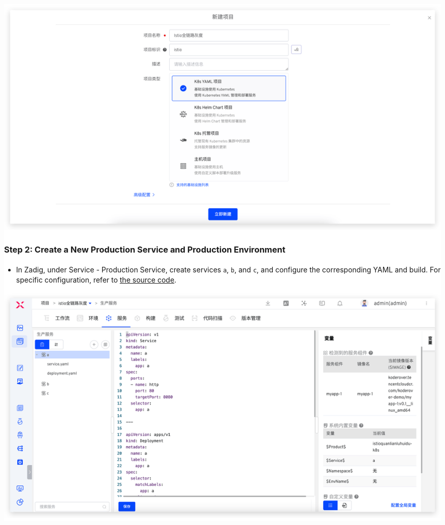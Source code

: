 ![Create New Project](../../../../_images/istio_gray_release_3.png)

### Step 2: Create a New Production Service and Production Environment

- In Zadig, under Service - Production Service, create services `a`, `b`, and `c`, and configure the corresponding YAML and build. For specific configuration, refer to [the source code](https://github.com/koderover/zadig/tree/main/examples/grayscale-demo/yaml).

![Create New Service](../../../../_images/istio_gray_release_4.png)
